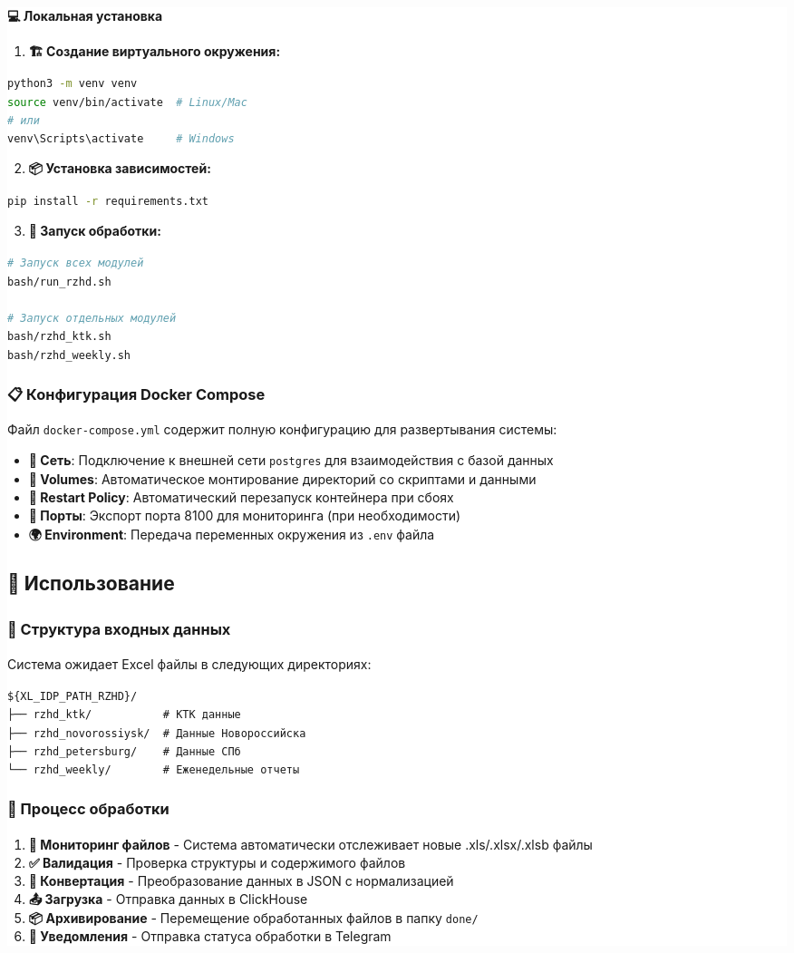 #### 💻 Локальная установка

1. **🏗️ Создание виртуального окружения:**
```bash
python3 -m venv venv
source venv/bin/activate  # Linux/Mac
# или
venv\Scripts\activate     # Windows
```

2. **📦 Установка зависимостей:**
```bash
pip install -r requirements.txt
```

3. **🚀 Запуск обработки:**
```bash
# Запуск всех модулей
bash/run_rzhd.sh

# Запуск отдельных модулей
bash/rzhd_ktk.sh
bash/rzhd_weekly.sh
```

### 📋 Конфигурация Docker Compose

Файл `docker-compose.yml` содержит полную конфигурацию для развертывания системы:

- **🔗 Сеть**: Подключение к внешней сети `postgres` для взаимодействия с базой данных
- **📂 Volumes**: Автоматическое монтирование директорий со скриптами и данными
- **🔄 Restart Policy**: Автоматический перезапуск контейнера при сбоях
- **🚪 Порты**: Экспорт порта 8100 для мониторинга (при необходимости)
- **🌍 Environment**: Передача переменных окружения из `.env` файла

## 📖 Использование

### 📁 Структура входных данных

Система ожидает Excel файлы в следующих директориях:
```
${XL_IDP_PATH_RZHD}/
├── rzhd_ktk/           # КТК данные
├── rzhd_novorossiysk/  # Данные Новороссийска  
├── rzhd_petersburg/    # Данные СПб
└── rzhd_weekly/        # Еженедельные отчеты
```

### 🔄 Процесс обработки

1. **👀 Мониторинг файлов** - Система автоматически отслеживает новые .xls/.xlsx/.xlsb файлы
2. **✅ Валидация** - Проверка структуры и содержимого файлов
3. **🔄 Конвертация** - Преобразование данных в JSON с нормализацией
4. **📤 Загрузка** - Отправка данных в ClickHouse
5. **📦 Архивирование** - Перемещение обработанных файлов в папку `done/`
6. **📢 Уведомления** - Отправка статуса обработки в Telegram
